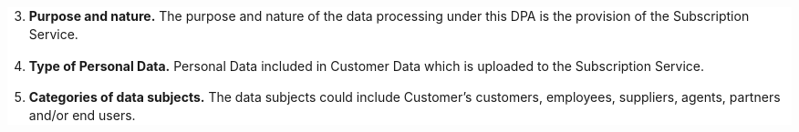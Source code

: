 3. **Purpose and nature.** The purpose and nature of the data processing under this DPA is the provision of the Subscription Service.

4. **Type of Personal Data.** Personal Data included in Customer Data which is uploaded to the Subscription Service.

5. **Categories of data subjects.** The data subjects could include Customer’s customers, employees, suppliers, agents, partners and/or end users.


